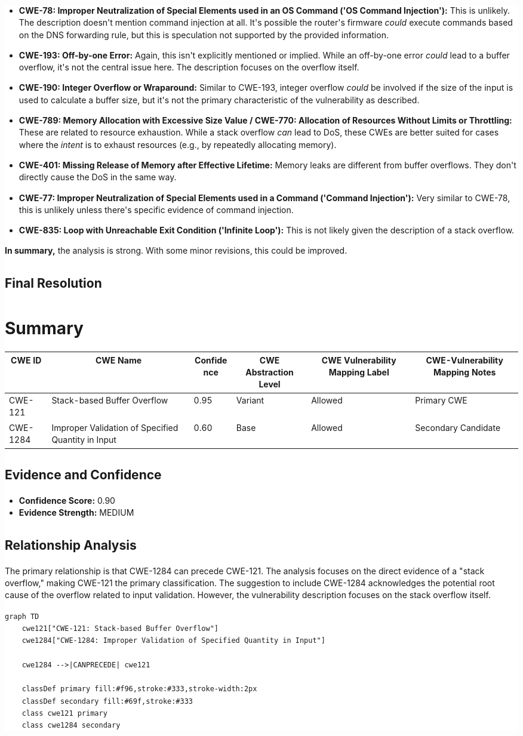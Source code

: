 *   **CWE-78: Improper Neutralization of Special Elements used in an OS Command ('OS Command Injection'):**  This is unlikely. The description doesn't mention command injection at all. It's possible the router's firmware *could* execute commands based on the DNS forwarding rule, but this is speculation not supported by the provided information.

*   **CWE-193: Off-by-one Error:**  Again, this isn't explicitly mentioned or implied. While an off-by-one error *could* lead to a buffer overflow, it's not the central issue here. The description focuses on the overflow itself.

*   **CWE-190: Integer Overflow or Wraparound:** Similar to CWE-193, integer overflow *could* be involved if the size of the input is used to calculate a buffer size, but it's not the primary characteristic of the vulnerability as described.

*   **CWE-789: Memory Allocation with Excessive Size Value / CWE-770: Allocation of Resources Without Limits or Throttling:** These are related to resource exhaustion. While a stack overflow *can* lead to DoS, these CWEs are better suited for cases where the *intent* is to exhaust resources (e.g., by repeatedly allocating memory).

*   **CWE-401: Missing Release of Memory after Effective Lifetime:** Memory leaks are different from buffer overflows. They don't directly cause the DoS in the same way.

*   **CWE-77: Improper Neutralization of Special Elements used in a Command ('Command Injection'):** Very similar to CWE-78, this is unlikely unless there's specific evidence of command injection.

*   **CWE-835: Loop with Unreachable Exit Condition ('Infinite Loop'):**  This is not likely given the description of a stack overflow.

**In summary,** the analysis is strong. With some minor revisions, this could be improved.

## Final Resolution

# Summary 
| CWE ID | CWE Name | Confidence | CWE Abstraction Level | CWE Vulnerability Mapping Label | CWE-Vulnerability Mapping Notes |
|---|---|---|---|---|---|
| CWE-121 | Stack-based Buffer Overflow | 0.95 | Variant | Allowed | Primary CWE |
| CWE-1284 | Improper Validation of Specified Quantity in Input | 0.60 | Base | Allowed | Secondary Candidate |

## Evidence and Confidence

*   **Confidence Score:** 0.90
*   **Evidence Strength:** MEDIUM

## Relationship Analysis
The primary relationship is that CWE-1284 can precede CWE-121. The analysis focuses on the direct evidence of a "stack overflow," making CWE-121 the primary classification. The suggestion to include CWE-1284 acknowledges the potential root cause of the overflow related to input validation. However, the vulnerability description focuses on the stack overflow itself.

```mermaid
graph TD
    cwe121["CWE-121: Stack-based Buffer Overflow"]
    cwe1284["CWE-1284: Improper Validation of Specified Quantity in Input"]

    cwe1284 -->|CANPRECEDE| cwe121

    classDef primary fill:#f96,stroke:#333,stroke-width:2px
    classDef secondary fill:#69f,stroke:#333
    class cwe121 primary
    class cwe1284 secondary
```
